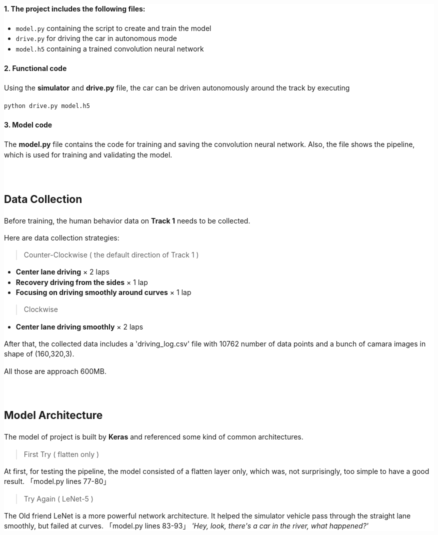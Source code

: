 
#### 1. The project includes the following files:


* `model.py` containing the script to create and train the model
* `drive.py` for driving the car in autonomous mode
* `model.h5` containing a trained convolution neural network 


#### 2. Functional code

Using the **simulator** and **drive.py** file, the car can be driven autonomously around the track by executing 
```sh
python drive.py model.h5
```

#### 3. Model code

The **model.py** file contains the code for training and saving the convolution neural network. Also, the file shows the pipeline, which is used for training and validating the model.

<Br/>

## Data Collection

Before training, the human behavior data on **Track 1** needs to be collected. 

Here are data collection strategies:

> Counter-Clockwise ( the default direction of Track 1 )

* **Center lane driving** × 2 laps
* **Recovery driving from the sides** × 1 lap
* **Focusing on driving smoothly around curves** × 1 lap

> Clockwise

* **Center lane driving smoothly** × 2 laps

After that, the collected data includes a 'driving_log.csv' file with 10762 number of data points and a bunch of camara images in shape of (160,320,3). 

All those are approach 600MB.

<Br/>

## Model Architecture

The model of project is built by **Keras** and referenced some kind of common architectures.

> First Try ( flatten only )

At first, for testing the pipeline, the model consisted of a flatten layer only, which was, not surprisingly, too simple to have a good result. 「model.py lines 77-80」

> Try Again ( LeNet-5 )

The Old friend LeNet is a more powerful network architecture. It helped the simulator vehicle pass through the straight lane smoothly, but failed at curves. 「model.py lines 83-93」 *'Hey, look, there's a car in the river, what happened?'*
